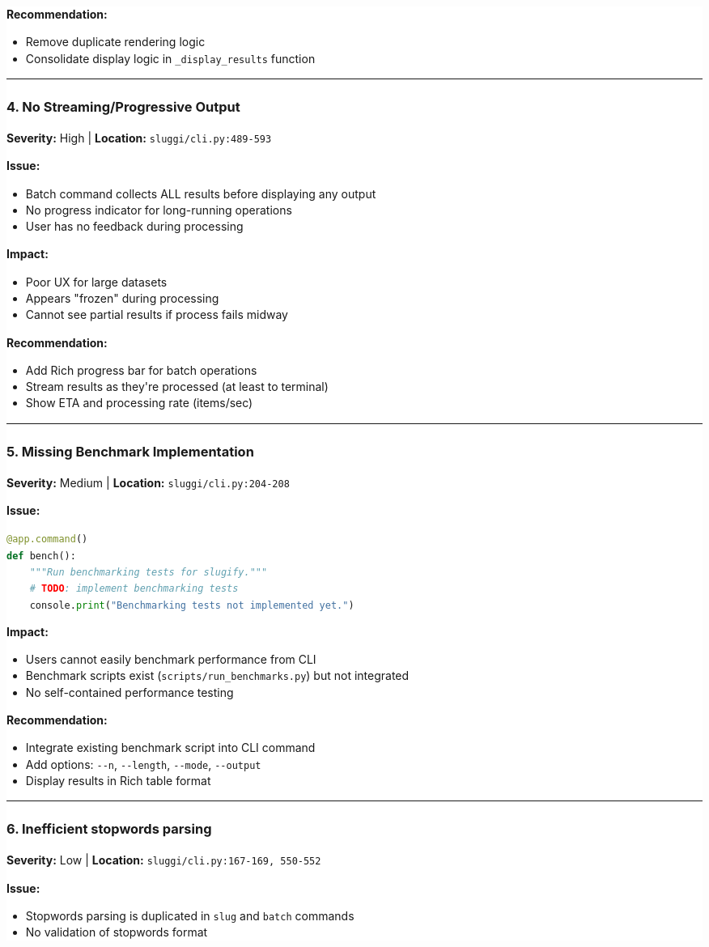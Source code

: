 **Recommendation:**
- Remove duplicate rendering logic
- Consolidate display logic in `_display_results` function

---

### 4. **No Streaming/Progressive Output**
**Severity:** High | **Location:** `sluggi/cli.py:489-593`

**Issue:**
- Batch command collects ALL results before displaying any output
- No progress indicator for long-running operations
- User has no feedback during processing

**Impact:**
- Poor UX for large datasets
- Appears "frozen" during processing
- Cannot see partial results if process fails midway

**Recommendation:**
- Add Rich progress bar for batch operations
- Stream results as they're processed (at least to terminal)
- Show ETA and processing rate (items/sec)

---

### 5. **Missing Benchmark Implementation**
**Severity:** Medium | **Location:** `sluggi/cli.py:204-208`

**Issue:**
```python
@app.command()
def bench():
    """Run benchmarking tests for slugify."""
    # TODO: implement benchmarking tests
    console.print("Benchmarking tests not implemented yet.")
```

**Impact:**
- Users cannot easily benchmark performance from CLI
- Benchmark scripts exist (`scripts/run_benchmarks.py`) but not integrated
- No self-contained performance testing

**Recommendation:**
- Integrate existing benchmark script into CLI command
- Add options: `--n`, `--length`, `--mode`, `--output`
- Display results in Rich table format

---

### 6. **Inefficient stopwords parsing**
**Severity:** Low | **Location:** `sluggi/cli.py:167-169, 550-552`

**Issue:**
- Stopwords parsing is duplicated in `slug` and `batch` commands
- No validation of stopwords format
